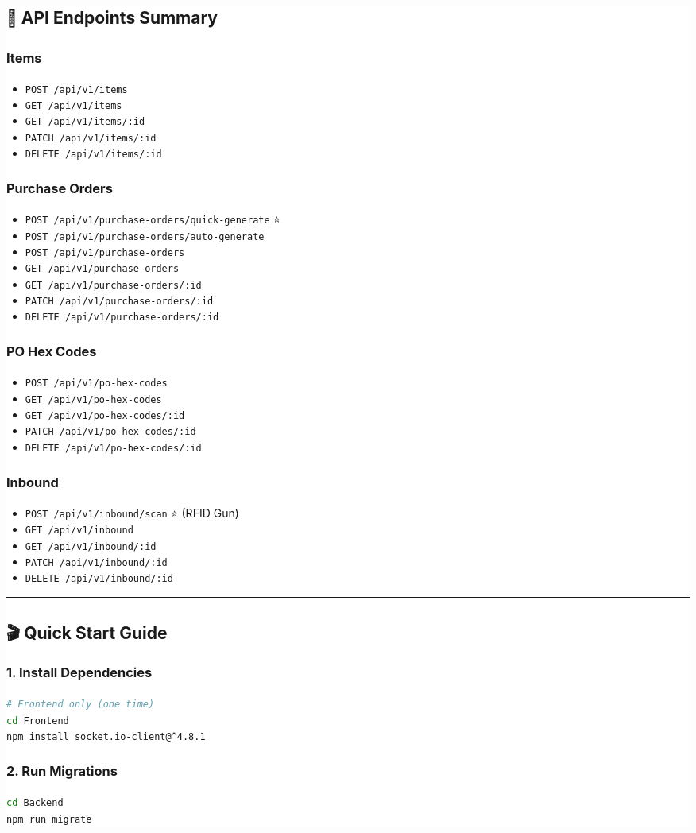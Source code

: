 ## 📡 API Endpoints Summary

### Items
- `POST /api/v1/items`
- `GET /api/v1/items`
- `GET /api/v1/items/:id`
- `PATCH /api/v1/items/:id`
- `DELETE /api/v1/items/:id`

### Purchase Orders
- `POST /api/v1/purchase-orders/quick-generate` ⭐
- `POST /api/v1/purchase-orders/auto-generate`
- `POST /api/v1/purchase-orders`
- `GET /api/v1/purchase-orders`
- `GET /api/v1/purchase-orders/:id`
- `PATCH /api/v1/purchase-orders/:id`
- `DELETE /api/v1/purchase-orders/:id`

### PO Hex Codes
- `POST /api/v1/po-hex-codes`
- `GET /api/v1/po-hex-codes`
- `GET /api/v1/po-hex-codes/:id`
- `PATCH /api/v1/po-hex-codes/:id`
- `DELETE /api/v1/po-hex-codes/:id`

### Inbound
- `POST /api/v1/inbound/scan` ⭐ (RFID Gun)
- `GET /api/v1/inbound`
- `GET /api/v1/inbound/:id`
- `PATCH /api/v1/inbound/:id`
- `DELETE /api/v1/inbound/:id`

---

## 🎬 Quick Start Guide

### 1. Install Dependencies
```bash
# Frontend only (one time)
cd Frontend
npm install socket.io-client@^4.8.1
```

### 2. Run Migrations
```bash
cd Backend
npm run migrate
```

